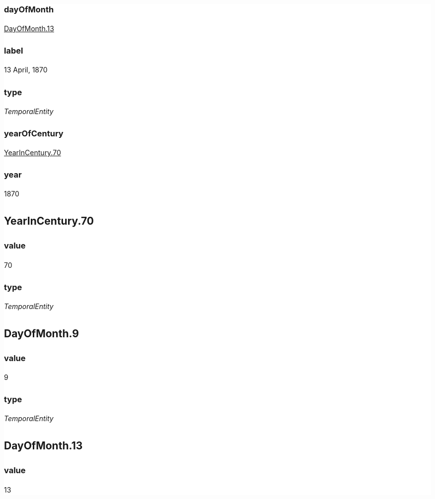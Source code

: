 ### dayOfMonth


[DayOfMonth.13](#DayOfMonth.13)

### label


13 April, 1870

### type


*TemporalEntity*

### yearOfCentury


[YearInCentury.70](#YearInCentury.70)

### year


1870

## YearInCentury.70

### value


70

### type


*TemporalEntity*

## DayOfMonth.9

### value


9

### type


*TemporalEntity*

## DayOfMonth.13

### value


13
